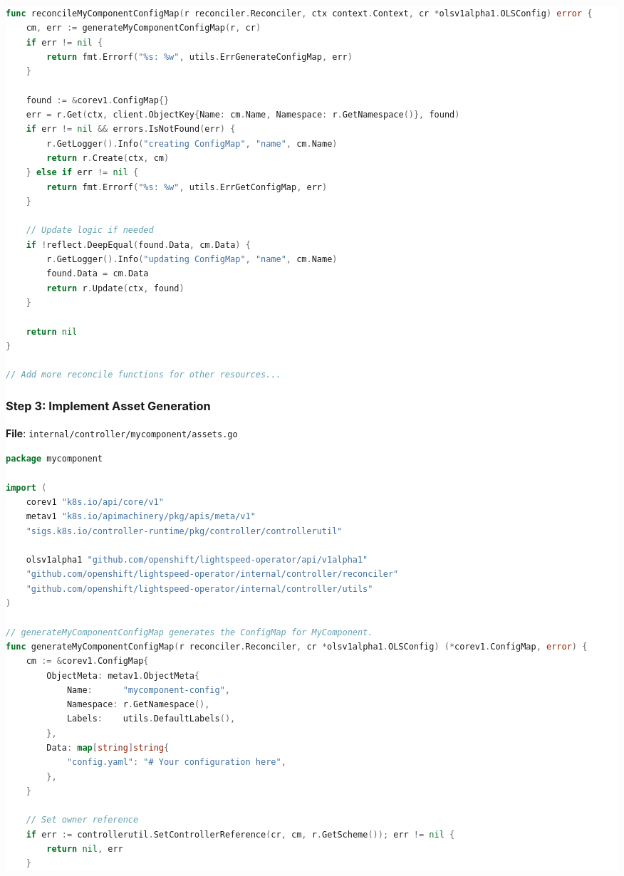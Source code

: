 ```go
func reconcileMyComponentConfigMap(r reconciler.Reconciler, ctx context.Context, cr *olsv1alpha1.OLSConfig) error {
    cm, err := generateMyComponentConfigMap(r, cr)
    if err != nil {
        return fmt.Errorf("%s: %w", utils.ErrGenerateConfigMap, err)
    }

    found := &corev1.ConfigMap{}
    err = r.Get(ctx, client.ObjectKey{Name: cm.Name, Namespace: r.GetNamespace()}, found)
    if err != nil && errors.IsNotFound(err) {
        r.GetLogger().Info("creating ConfigMap", "name", cm.Name)
        return r.Create(ctx, cm)
    } else if err != nil {
        return fmt.Errorf("%s: %w", utils.ErrGetConfigMap, err)
    }

    // Update logic if needed
    if !reflect.DeepEqual(found.Data, cm.Data) {
        r.GetLogger().Info("updating ConfigMap", "name", cm.Name)
        found.Data = cm.Data
        return r.Update(ctx, found)
    }

    return nil
}

// Add more reconcile functions for other resources...
```

### Step 3: Implement Asset Generation

**File**: `internal/controller/mycomponent/assets.go`

```go
package mycomponent

import (
    corev1 "k8s.io/api/core/v1"
    metav1 "k8s.io/apimachinery/pkg/apis/meta/v1"
    "sigs.k8s.io/controller-runtime/pkg/controller/controllerutil"

    olsv1alpha1 "github.com/openshift/lightspeed-operator/api/v1alpha1"
    "github.com/openshift/lightspeed-operator/internal/controller/reconciler"
    "github.com/openshift/lightspeed-operator/internal/controller/utils"
)

// generateMyComponentConfigMap generates the ConfigMap for MyComponent.
func generateMyComponentConfigMap(r reconciler.Reconciler, cr *olsv1alpha1.OLSConfig) (*corev1.ConfigMap, error) {
    cm := &corev1.ConfigMap{
        ObjectMeta: metav1.ObjectMeta{
            Name:      "mycomponent-config",
            Namespace: r.GetNamespace(),
            Labels:    utils.DefaultLabels(),
        },
        Data: map[string]string{
            "config.yaml": "# Your configuration here",
        },
    }

    // Set owner reference
    if err := controllerutil.SetControllerReference(cr, cm, r.GetScheme()); err != nil {
        return nil, err
    }
```